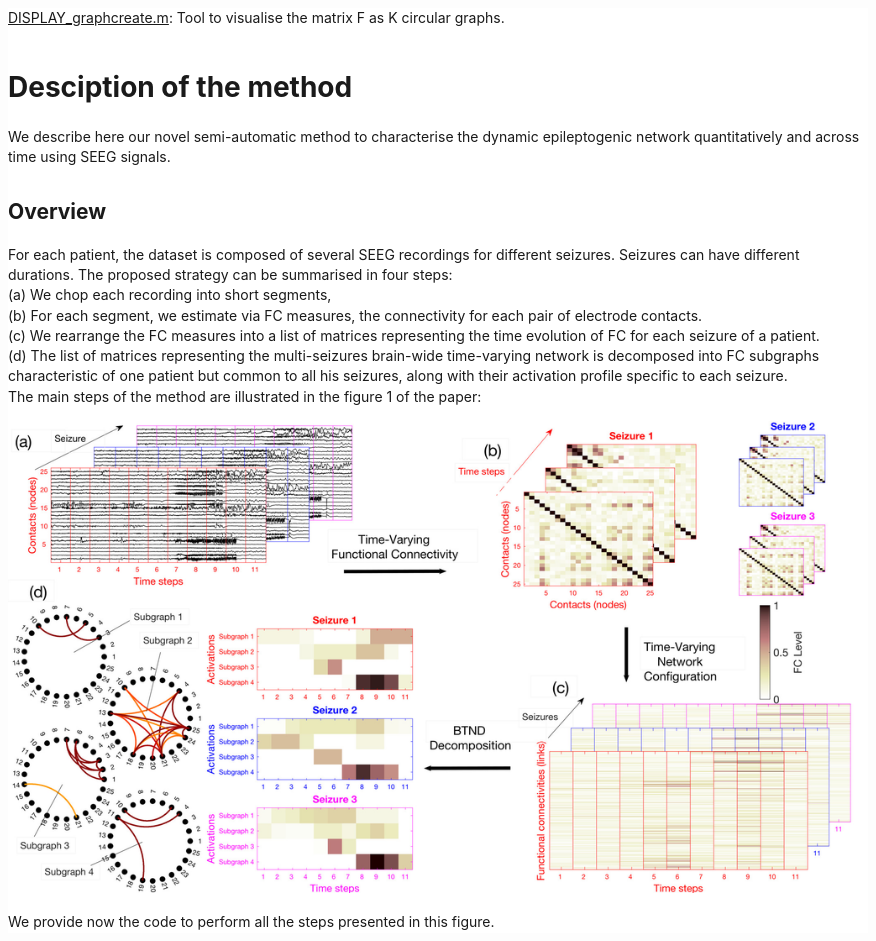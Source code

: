 
[DISPLAY_graphcreate.m](./Code_BTND/DISPLAY_graphcreate.m): Tool to visualise the matrix F as K circular graphs.

# Desciption of the method #

We describe here our novel semi-automatic method to characterise the dynamic epileptogenic network quantitatively and across time using SEEG signals.

## Overview ##

For each patient, the dataset is composed of several SEEG recordings for different seizures. Seizures can have different durations. The proposed strategy can be summarised in four steps:\
   (a) We chop each recording into short segments,  \
   (b) For each segment, we estimate via FC measures, the connectivity for each pair of electrode contacts. \
   (c) We rearrange the FC measures into a list of matrices representing the time evolution of FC for each seizure of a patient. \
   (d) The list of matrices representing the multi-seizures brain-wide time-varying network is decomposed into FC subgraphs characteristic of one patient but common to all his seizures, along with their activation profile specific to each seizure.  
The main steps of the method are illustrated in the figure 1 of the paper:


![FigSumm](./Figures/FigSumm.jpg)

We provide now the code to perform all the steps presented in this figure.
